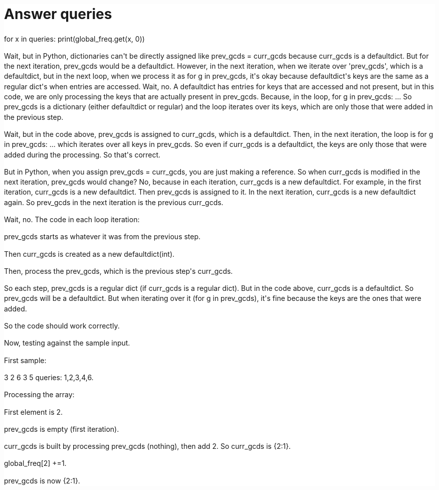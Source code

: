 # Answer queries
for x in queries:
    print(global_freq.get(x, 0))

Wait, but in Python, dictionaries can't be directly assigned like prev_gcds = curr_gcds because curr_gcds is a defaultdict. But for the next iteration, prev_gcds would be a defaultdict. However, in the next iteration, when we iterate over 'prev_gcds', which is a defaultdict, but in the next loop, when we process it as for g in prev_gcds, it's okay because defaultdict's keys are the same as a regular dict's when entries are accessed. Wait, no. A defaultdict has entries for keys that are accessed and not present, but in this code, we are only processing the keys that are actually present in prev_gcds. Because, in the loop, for g in prev_gcds: ... So prev_gcds is a dictionary (either defaultdict or regular) and the loop iterates over its keys, which are only those that were added in the previous step.

Wait, but in the code above, prev_gcds is assigned to curr_gcds, which is a defaultdict. Then, in the next iteration, the loop is for g in prev_gcds: ... which iterates over all keys in prev_gcds. So even if curr_gcds is a defaultdict, the keys are only those that were added during the processing. So that's correct.

But in Python, when you assign prev_gcds = curr_gcds, you are just making a reference. So when curr_gcds is modified in the next iteration, prev_gcds would change? No, because in each iteration, curr_gcds is a new defaultdict. For example, in the first iteration, curr_gcds is a new defaultdict. Then prev_gcds is assigned to it. In the next iteration, curr_gcds is a new defaultdict again. So prev_gcds in the next iteration is the previous curr_gcds.

Wait, no. The code in each loop iteration:

prev_gcds starts as whatever it was from the previous step.

Then curr_gcds is created as a new defaultdict(int).

Then, process the prev_gcds, which is the previous step's curr_gcds.

So each step, prev_gcds is a regular dict (if curr_gcds is a regular dict). But in the code above, curr_gcds is a defaultdict. So prev_gcds will be a defaultdict. But when iterating over it (for g in prev_gcds), it's fine because the keys are the ones that were added.

So the code should work correctly.

Now, testing against the sample input.

First sample:

3
2 6 3
5 queries: 1,2,3,4,6.

Processing the array:

First element is 2.

prev_gcds is empty (first iteration).

curr_gcds is built by processing prev_gcds (nothing), then add 2. So curr_gcds is {2:1}.

global_freq[2] +=1.

prev_gcds is now {2:1}.
